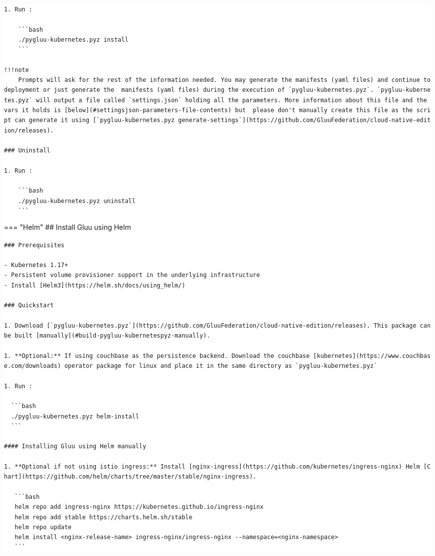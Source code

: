     
    1. Run :
    
        ```bash
        ./pygluu-kubernetes.pyz install
        ```
        
    !!!note
        Prompts will ask for the rest of the information needed. You may generate the manifests (yaml files) and continue to deployment or just generate the  manifests (yaml files) during the execution of `pygluu-kubernetes.pyz`. `pygluu-kubernetes.pyz` will output a file called `settings.json` holding all the parameters. More information about this file and the vars it holds is [below](#settingsjson-parameters-file-contents) but  please don't manually create this file as the script can generate it using [`pygluu-kubernetes.pyz generate-settings`](https://github.com/GluuFederation/cloud-native-edition/releases). 
    
    ### Uninstall

    1. Run :
    
        ```bash
        ./pygluu-kubernetes.pyz uninstall
        ```

=== "Helm"
    ## Install Gluu using Helm
    
    ### Prerequisites
    
    - Kubernetes 1.17+
    - Persistent volume provisioner support in the underlying infrastructure
    - Install [Helm3](https://helm.sh/docs/using_helm/)
    
    ### Quickstart
    
    1. Download [`pygluu-kubernetes.pyz`](https://github.com/GluuFederation/cloud-native-edition/releases). This package can be built [manually](#build-pygluu-kubernetespyz-manually).
    
    1. **Optional:** If using couchbase as the persistence backend. Download the couchbase [kubernetes](https://www.couchbase.com/downloads) operator package for linux and place it in the same directory as `pygluu-kubernetes.pyz`
    
    1. Run :
    
      ```bash
      ./pygluu-kubernetes.pyz helm-install
      ```
      
    #### Installing Gluu using Helm manually
    
    1. **Optional if not using istio ingress:** Install [nginx-ingress](https://github.com/kubernetes/ingress-nginx) Helm [Chart](https://github.com/helm/charts/tree/master/stable/nginx-ingress).
    
       ```bash
       helm repo add ingress-nginx https://kubernetes.github.io/ingress-nginx
       helm repo add stable https://charts.helm.sh/stable
       helm repo update
       helm install <nginx-release-name> ingress-nginx/ingress-nginx --namespace=<nginx-namespace>
       ```
    
